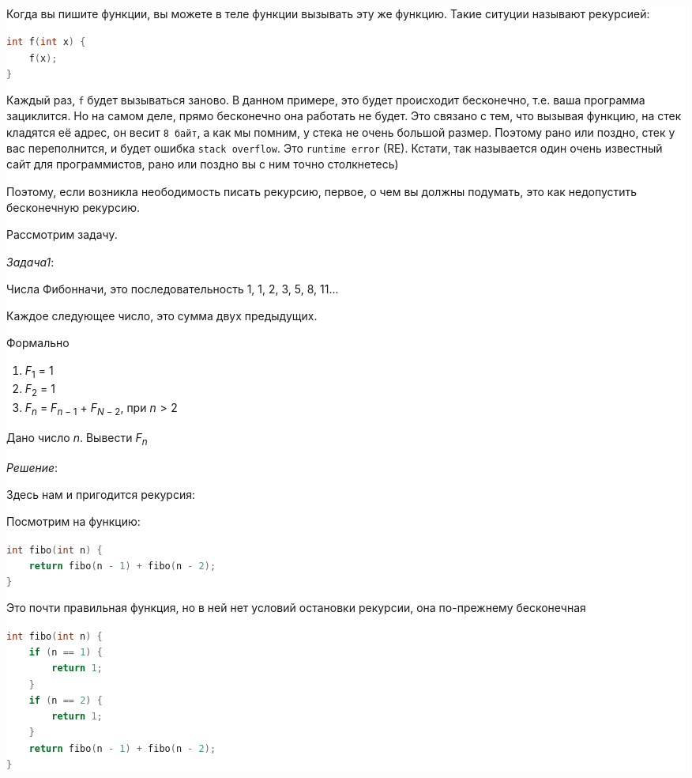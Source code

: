 Когда вы пишите функции, вы можете в теле функции вызывать эту же функцию. Такие ситуции называют рекурсией:
```c++
int f(int x) {
    f(x);
}
```
Каждый раз, `f` будет вызываться заново. В данном примере, это будет происходит бесконечно, т.е. ваша программа зациклится. Но на самом деле, прямо бесконечно она работать не будет. Это связано с тем, что вызывая функцию, на стек кладятся её адрес, он весит `8 байт`, а как мы помним, у стека не очень большой размер. Поэтому рано или поздно, стек у вас переполнится, и будет ошибка `stack overflow`. Это `runtime error` (RE). Кстати, так называется один очень известный сайт для программистов, рано или поздно вы с ним точно столкнетесь)

Поэтому, если возникла неободимость писать рекурсию, первое, о чем вы должны подумать, это как недопустить бесконечную рекурсию.

Рассмотрим задачу.

_Задача1_:

Числа Фибонначи, это последовательность 1, 1, 2, 3, 5, 8, 11...

Каждое следующее число, это сумма двух предыдущих.

Формально

1. $F_1$ = 1
2. $F_2$ = 1
3. $F_n$ = $F_{n-1}$ + $F_{N - 2}$, при $n > 2$

Дано число $n$. Вывести $F_n$

_Решение_:

Здесь нам и пригодится рекурсия:

Посмотрим на функцию:

```c++
int fibo(int n) {
    return fibo(n - 1) + fibo(n - 2);
}
```

Это почти правильная функция, но в ней нет условий остановки рекурсии, она по-прежнему бесконечная

```c++
int fibo(int n) {
    if (n == 1) {
        return 1;
    }
    if (n == 2) {
        return 1;
    }
    return fibo(n - 1) + fibo(n - 2);
}
```
